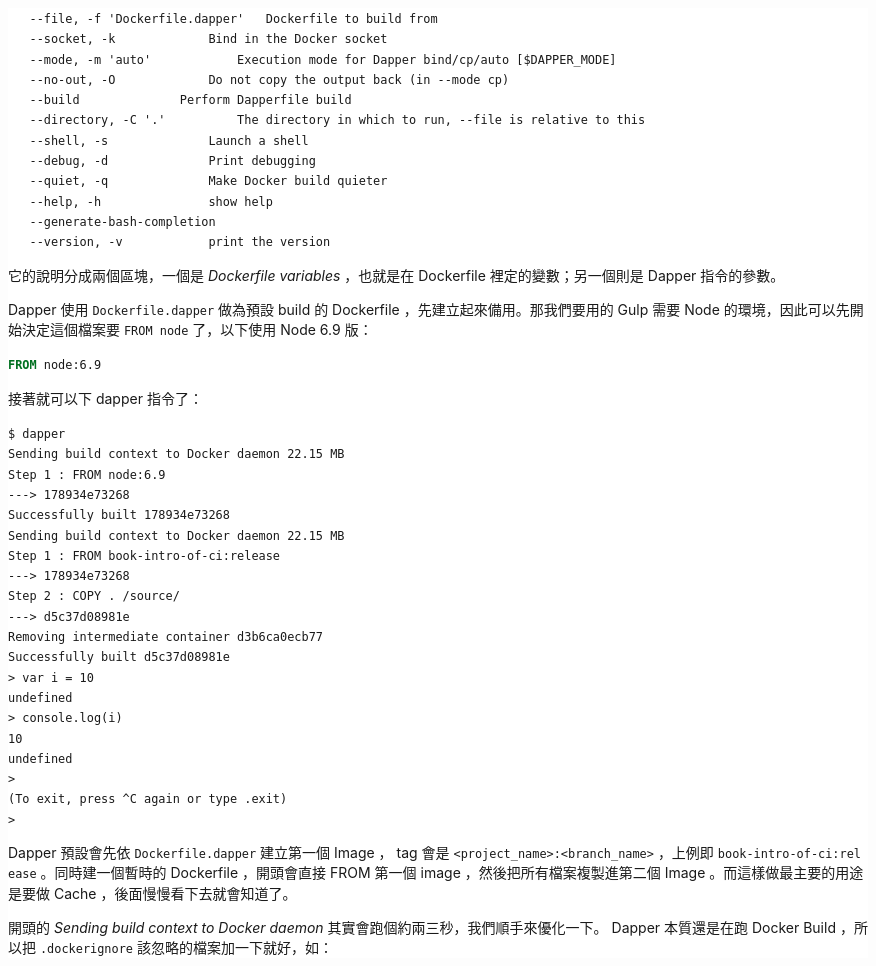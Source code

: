 ```
   --file, -f 'Dockerfile.dapper'	Dockerfile to build from
   --socket, -k				Bind in the Docker socket
   --mode, -m 'auto'			Execution mode for Dapper bind/cp/auto [$DAPPER_MODE]
   --no-out, -O				Do not copy the output back (in --mode cp)
   --build				Perform Dapperfile build
   --directory, -C '.'			The directory in which to run, --file is relative to this
   --shell, -s				Launch a shell
   --debug, -d				Print debugging
   --quiet, -q				Make Docker build quieter
   --help, -h				show help
   --generate-bash-completion		
   --version, -v			print the version
```

它的說明分成兩個區塊，一個是 *Dockerfile variables* ，也就是在 Dockerfile 裡定的變數；另一個則是 Dapper 指令的參數。

Dapper 使用 `Dockerfile.dapper` 做為預設 build 的 Dockerfile ，先建立起來備用。那我們要用的 Gulp 需要 Node 的環境，因此可以先開始決定這個檔案要 `FROM node` 了，以下使用 Node 6.9 版：

```dockerfile
FROM node:6.9
```

接著就可以下 dapper 指令了：

```
$ dapper
Sending build context to Docker daemon 22.15 MB
Step 1 : FROM node:6.9
---> 178934e73268
Successfully built 178934e73268
Sending build context to Docker daemon 22.15 MB
Step 1 : FROM book-intro-of-ci:release
---> 178934e73268
Step 2 : COPY . /source/
---> d5c37d08981e
Removing intermediate container d3b6ca0ecb77
Successfully built d5c37d08981e
> var i = 10
undefined
> console.log(i)
10
undefined
>
(To exit, press ^C again or type .exit)
>
```

Dapper 預設會先依 `Dockerfile.dapper` 建立第一個 Image ， tag 會是 `<project_name>:<branch_name>` ，上例即 `book-intro-of-ci:release` 。同時建一個暫時的 Dockerfile ，開頭會直接 FROM 第一個 image ，然後把所有檔案複製進第二個 Image 。而這樣做最主要的用途是要做 Cache ，後面慢慢看下去就會知道了。  

開頭的 *Sending build context to Docker daemon* 其實會跑個約兩三秒，我們順手來優化一下。 Dapper 本質還是在跑 Docker Build ，所以把 `.dockerignore` 該忽略的檔案加一下就好，如：


[Dapper]: https://github.com/rancher/dapper
[Docker]: https://www.docker.com/
[Rancher Labs]: http://rancher.com/
[Gulp]: http://gulpjs.com/
[開源專案的好選擇 －－ Travis CI]: /docs/day24.md